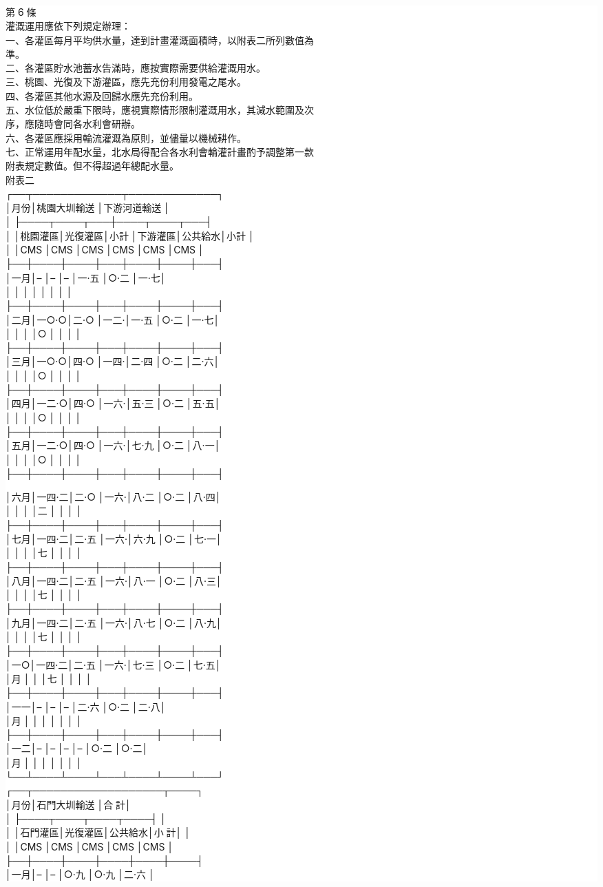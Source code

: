 
第 6 條  
灌溉運用應依下列規定辦理：  
一、各灌區每月平均供水量，達到計畫灌溉面積時，以附表二所列數值為  
準。  
二、各灌區貯水池蓄水告滿時，應按實際需要供給灌溉用水。  
三、桃園、光復及下游灌區，應先充份利用發電之尾水。  
四、各灌區其他水源及回歸水應先充份利用。  
五、水位低於嚴重下限時，應視實際情形限制灌溉用水，其減水範圍及次  
序，應隨時會同各水利會研辦。  
六、各灌區應採用輪流灌溉為原則，並儘量以機械耕作。  
七、正常運用年配水量，北水局得配合各水利會輪灌計畫酌予調整第一款  
附表規定數值。但不得超過年總配水量。  
附表二  
┌──┬─────────────┬─────────────┐  
│月份│桃園大圳輸送 │下游河道輸送 │  
│ ├────┬────┬───┼────┬────┬───┤  
│ │桃園灌區│光復灌區│小計 │下游灌區│公共給水│小計 │  
│ │CMS │CMS │CMS │CMS │CMS │CMS │  
├──┼────┼────┼───┼────┼────┼───┤  
│一月│– │– │– │一‧五 │○‧二 │一‧七│  
│ │ │ │ │ │ │ │  
├──┼────┼────┼───┼────┼────┼───┤  
│二月│一○‧○│二‧○ │一二‧│一‧五 │○‧二 │一‧七│  
│ │ │ │○ │ │ │ │  
├──┼────┼────┼───┼────┼────┼───┤  
│三月│一○‧○│四‧○ │一四‧│二‧四 │○‧二 │二‧六│  
│ │ │ │○ │ │ │ │  
├──┼────┼────┼───┼────┼────┼───┤  
│四月│一二‧○│四‧○ │一六‧│五‧三 │○‧二 │五‧五│  
│ │ │ │○ │ │ │ │  
├──┼────┼────┼───┼────┼────┼───┤  
│五月│一二‧○│四‧○ │一六‧│七‧九 │○‧二 │八‧一│  
│ │ │ │○ │ │ │ │  
├──┼────┼────┼───┼────┼────┼───┤  


│六月│一四‧二│二‧○ │一六‧│八‧二 │○‧二 │八‧四│  
│ │ │ │二 │ │ │ │  
├──┼────┼────┼───┼────┼────┼───┤  
│七月│一四‧二│二‧五 │一六‧│六‧九 │○‧二 │七‧一│  
│ │ │ │七 │ │ │ │  
├──┼────┼────┼───┼────┼────┼───┤  
│八月│一四‧二│二‧五 │一六‧│八‧一 │○‧二 │八‧三│  
│ │ │ │七 │ │ │ │  
├──┼────┼────┼───┼────┼────┼───┤  
│九月│一四‧二│二‧五 │一六‧│八‧七 │○‧二 │八‧九│  
│ │ │ │七 │ │ │ │  
├──┼────┼────┼───┼────┼────┼───┤  
│一○│一四‧二│二‧五 │一六‧│七‧三 │○‧二 │七‧五│  
│月 │ │ │七 │ │ │ │  
├──┼────┼────┼───┼────┼────┼───┤  
│一一│– │– │– │二‧六 │○‧二 │二‧八│  
│月 │ │ │ │ │ │ │  
├──┼────┼────┼───┼────┼────┼───┤  
│一二│– │– │– │– │○‧二 │○‧二│  
│月 │ │ │ │ │ │ │  
└──┴────┴────┴───┴────┴────┴───┘  
┌──┬───────────────────┬────┐  
│月份│石門大圳輸送 │合 計│  
│ ├────┬────┬────┬────┤ │  
│ │石門灌區│光復灌區│公共給水│小 計│ │  
│ │CMS │CMS │CMS │CMS │CMS │  
├──┼────┼────┼────┼────┼────┤  
│一月│– │– │○‧九 │○‧九 │二‧六 │  